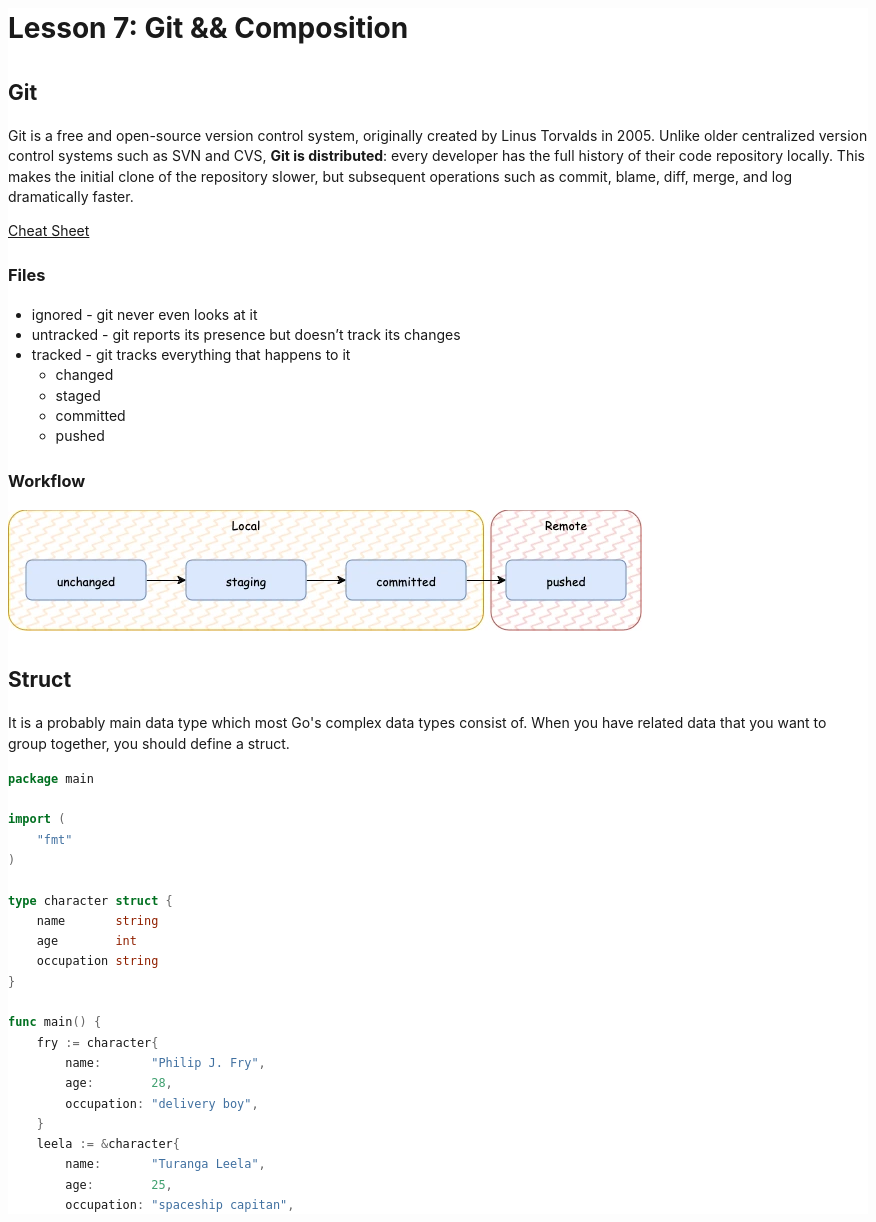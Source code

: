 # Lesson 7: Git && Composition

## Git

Git is a free and open-source version control system, originally created by Linus Torvalds in 2005. Unlike older
centralized version control systems such as SVN and CVS, **Git is distributed**: every developer has the full history of
their code repository locally. This makes the initial clone of the repository slower, but subsequent operations such as
commit, blame, diff, merge, and log dramatically faster.

[Cheat Sheet](https://www.atlassian.com/git/tutorials/atlassian-git-cheatsheet)

### Files

- ignored - git never even looks at it
- untracked - git reports its presence but doesn’t track its changes
- tracked - git tracks everything that happens to it
    - changed
    - staged
    - committed
    - pushed

### Workflow

![alt text](./git-workflow.webp)

## Struct

It is a probably main data type which most Go's complex data types consist of.
When you have related data that you want to group together, you should define a struct.

```go
package main

import (
	"fmt"
)

type character struct {
	name       string
	age        int
	occupation string
}

func main() {
	fry := character{
		name:       "Philip J. Fry",
		age:        28,
		occupation: "delivery boy",
	}
	leela := &character{
		name:       "Turanga Leela",
		age:        25,
		occupation: "spaceship capitan",
```
